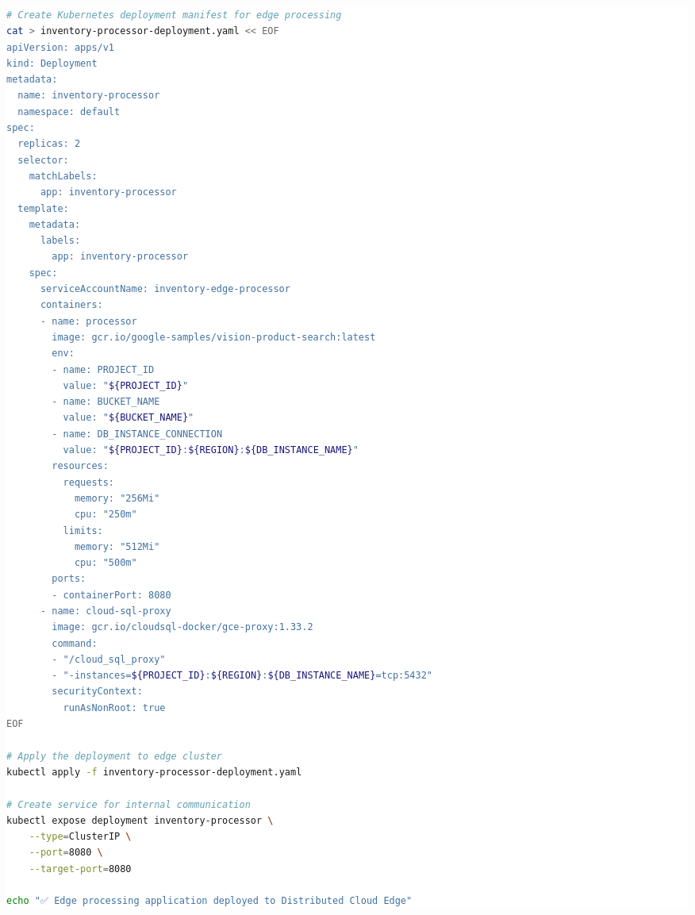    ```bash
   # Create Kubernetes deployment manifest for edge processing
   cat > inventory-processor-deployment.yaml << EOF
   apiVersion: apps/v1
   kind: Deployment
   metadata:
     name: inventory-processor
     namespace: default
   spec:
     replicas: 2
     selector:
       matchLabels:
         app: inventory-processor
     template:
       metadata:
         labels:
           app: inventory-processor
       spec:
         serviceAccountName: inventory-edge-processor
         containers:
         - name: processor
           image: gcr.io/google-samples/vision-product-search:latest
           env:
           - name: PROJECT_ID
             value: "${PROJECT_ID}"
           - name: BUCKET_NAME
             value: "${BUCKET_NAME}"
           - name: DB_INSTANCE_CONNECTION
             value: "${PROJECT_ID}:${REGION}:${DB_INSTANCE_NAME}"
           resources:
             requests:
               memory: "256Mi"
               cpu: "250m"
             limits:
               memory: "512Mi"
               cpu: "500m"
           ports:
           - containerPort: 8080
         - name: cloud-sql-proxy
           image: gcr.io/cloudsql-docker/gce-proxy:1.33.2
           command:
           - "/cloud_sql_proxy"
           - "-instances=${PROJECT_ID}:${REGION}:${DB_INSTANCE_NAME}=tcp:5432"
           securityContext:
             runAsNonRoot: true
   EOF
   
   # Apply the deployment to edge cluster
   kubectl apply -f inventory-processor-deployment.yaml
   
   # Create service for internal communication
   kubectl expose deployment inventory-processor \
       --type=ClusterIP \
       --port=8080 \
       --target-port=8080
   
   echo "✅ Edge processing application deployed to Distributed Cloud Edge"
   ```
